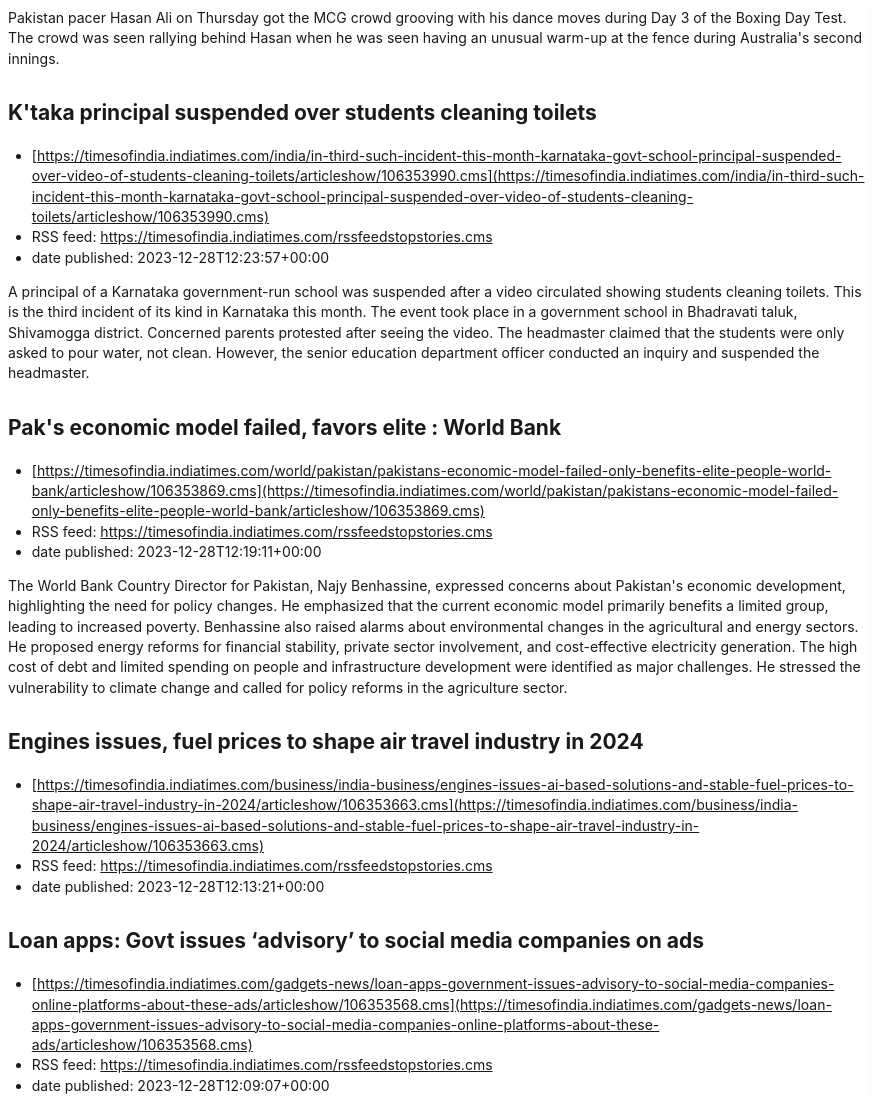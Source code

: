 Pakistan pacer Hasan Ali on Thursday got the MCG crowd grooving with his dance moves during Day 3 of the Boxing Day Test. The crowd was seen rallying behind Hasan when he was seen having an unusual warm-up at the fence during Australia's second innings.

## K'taka principal suspended over students cleaning toilets
 - [https://timesofindia.indiatimes.com/india/in-third-such-incident-this-month-karnataka-govt-school-principal-suspended-over-video-of-students-cleaning-toilets/articleshow/106353990.cms](https://timesofindia.indiatimes.com/india/in-third-such-incident-this-month-karnataka-govt-school-principal-suspended-over-video-of-students-cleaning-toilets/articleshow/106353990.cms)
 - RSS feed: https://timesofindia.indiatimes.com/rssfeedstopstories.cms
 - date published: 2023-12-28T12:23:57+00:00

A principal of a Karnataka government-run school was suspended after a video circulated showing students cleaning toilets. This is the third incident of its kind in Karnataka this month. The event took place in a government school in Bhadravati taluk, Shivamogga district. Concerned parents protested after seeing the video. The headmaster claimed that the students were only asked to pour water, not clean. However, the senior education department officer conducted an inquiry and suspended the headmaster.

## Pak's economic model failed, favors elite : World Bank
 - [https://timesofindia.indiatimes.com/world/pakistan/pakistans-economic-model-failed-only-benefits-elite-people-world-bank/articleshow/106353869.cms](https://timesofindia.indiatimes.com/world/pakistan/pakistans-economic-model-failed-only-benefits-elite-people-world-bank/articleshow/106353869.cms)
 - RSS feed: https://timesofindia.indiatimes.com/rssfeedstopstories.cms
 - date published: 2023-12-28T12:19:11+00:00

The World Bank Country Director for Pakistan, Najy Benhassine, expressed concerns about Pakistan's economic development, highlighting the need for policy changes. He emphasized that the current economic model primarily benefits a limited group, leading to increased poverty. Benhassine also raised alarms about environmental changes in the agricultural and energy sectors. He proposed energy reforms for financial stability, private sector involvement, and cost-effective electricity generation. The high cost of debt and limited spending on people and infrastructure development were identified as major challenges. He stressed the vulnerability to climate change and called for policy reforms in the agriculture sector.

## Engines issues, fuel prices to shape air travel industry in 2024
 - [https://timesofindia.indiatimes.com/business/india-business/engines-issues-ai-based-solutions-and-stable-fuel-prices-to-shape-air-travel-industry-in-2024/articleshow/106353663.cms](https://timesofindia.indiatimes.com/business/india-business/engines-issues-ai-based-solutions-and-stable-fuel-prices-to-shape-air-travel-industry-in-2024/articleshow/106353663.cms)
 - RSS feed: https://timesofindia.indiatimes.com/rssfeedstopstories.cms
 - date published: 2023-12-28T12:13:21+00:00



## Loan apps: Govt issues ‘advisory’ to social media companies on ads
 - [https://timesofindia.indiatimes.com/gadgets-news/loan-apps-government-issues-advisory-to-social-media-companies-online-platforms-about-these-ads/articleshow/106353568.cms](https://timesofindia.indiatimes.com/gadgets-news/loan-apps-government-issues-advisory-to-social-media-companies-online-platforms-about-these-ads/articleshow/106353568.cms)
 - RSS feed: https://timesofindia.indiatimes.com/rssfeedstopstories.cms
 - date published: 2023-12-28T12:09:07+00:00
